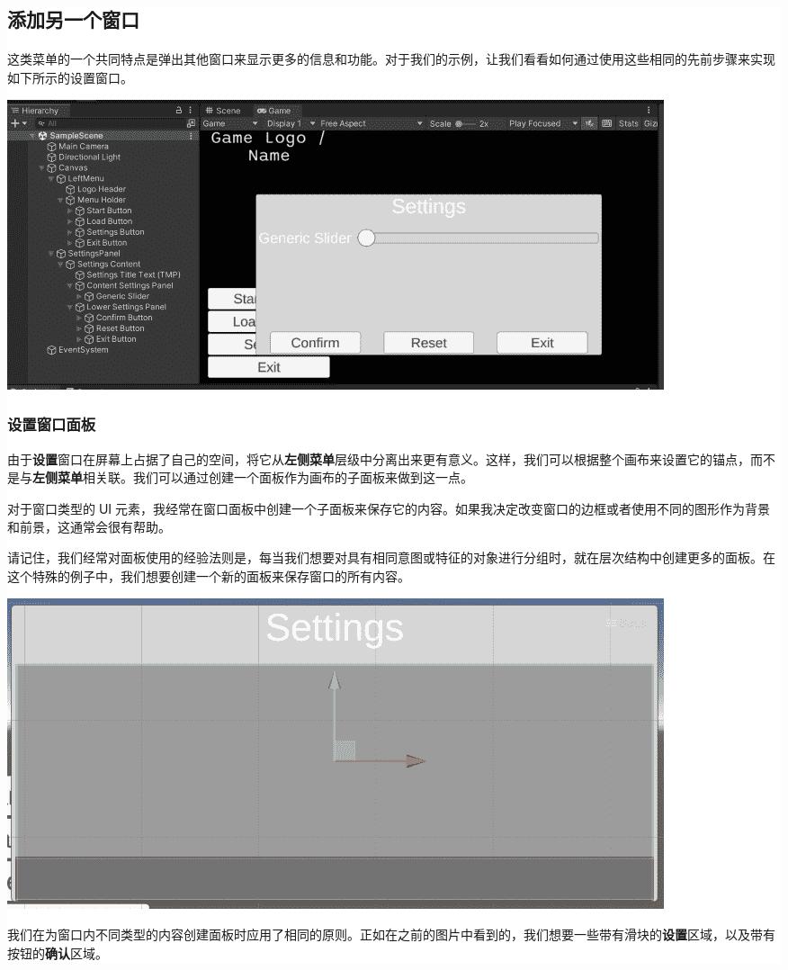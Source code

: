 ## 添加另一个窗口

这类菜单的一个共同特点是弹出其他窗口来显示更多的信息和功能。对于我们的示例，让我们看看如何通过使用这些相同的先前步骤来实现如下所示的设置窗口。

![Settings Window](img/4739a7bb5e3a92acf92ad741b4b37a01.png)

### 设置窗口面板

由于**设置**窗口在屏幕上占据了自己的空间，将它从**左侧菜单**层级中分离出来更有意义。这样，我们可以根据整个画布来设置它的锚点，而不是与**左侧菜单**相关联。我们可以通过创建一个面板作为画布的子面板来做到这一点。

对于窗口类型的 UI 元素，我经常在窗口面板中创建一个子面板来保存它的内容。如果我决定改变窗口的边框或者使用不同的图形作为背景和前景，这通常会很有帮助。

请记住，我们经常对面板使用的经验法则是，每当我们想要对具有相同意图或特征的对象进行分组时，就在层次结构中创建更多的面板。在这个特殊的例子中，我们想要创建一个新的面板来保存窗口的所有内容。

![Settings Panel](img/11dfb5a424e873ccf6e0791c015813c6.png)

我们在为窗口内不同类型的内容创建面板时应用了相同的原则。正如在之前的图片中看到的，我们想要一些带有滑块的**设置**区域，以及带有按钮的**确认**区域。
